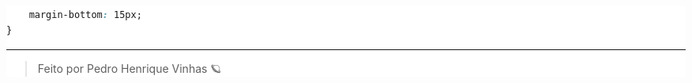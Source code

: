 ```css
    margin-bottom: 15px;
}

```

---
<blockquote> Feito por Pedro Henrique Vinhas 🪐 </blockquote>